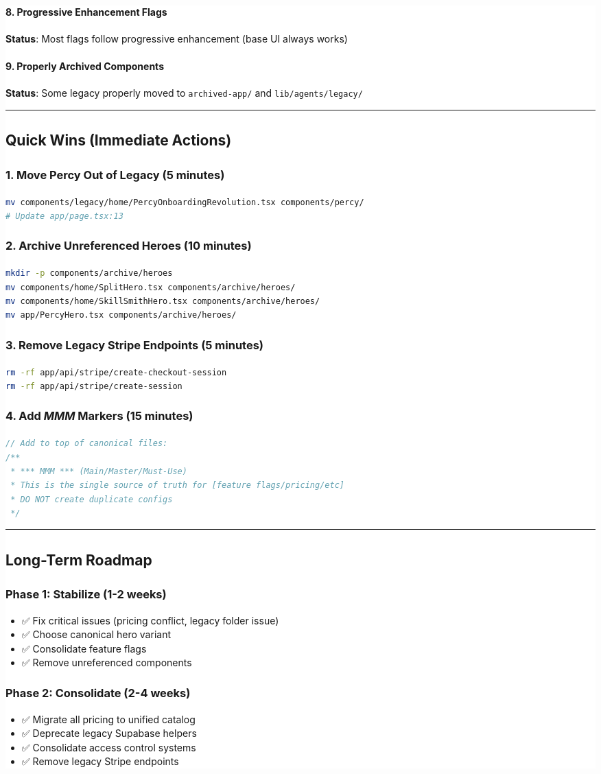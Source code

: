 #### 8. **Progressive Enhancement Flags**
**Status**: Most flags follow progressive enhancement (base UI always works)

#### 9. **Properly Archived Components**
**Status**: Some legacy properly moved to `archived-app/` and `lib/agents/legacy/`

---

## Quick Wins (Immediate Actions)

### 1. **Move Percy Out of Legacy** (5 minutes)
```bash
mv components/legacy/home/PercyOnboardingRevolution.tsx components/percy/
# Update app/page.tsx:13
```

### 2. **Archive Unreferenced Heroes** (10 minutes)
```bash
mkdir -p components/archive/heroes
mv components/home/SplitHero.tsx components/archive/heroes/
mv components/home/SkillSmithHero.tsx components/archive/heroes/
mv app/PercyHero.tsx components/archive/heroes/
```

### 3. **Remove Legacy Stripe Endpoints** (5 minutes)
```bash
rm -rf app/api/stripe/create-checkout-session
rm -rf app/api/stripe/create-session
```

### 4. **Add ***MMM*** Markers** (15 minutes)
```typescript
// Add to top of canonical files:
/**
 * *** MMM *** (Main/Master/Must-Use)
 * This is the single source of truth for [feature flags/pricing/etc]
 * DO NOT create duplicate configs
 */
```

---

## Long-Term Roadmap

### Phase 1: Stabilize (1-2 weeks)
- ✅ Fix critical issues (pricing conflict, legacy folder issue)
- ✅ Choose canonical hero variant
- ✅ Consolidate feature flags
- ✅ Remove unreferenced components

### Phase 2: Consolidate (2-4 weeks)
- ✅ Migrate all pricing to unified catalog
- ✅ Deprecate legacy Supabase helpers
- ✅ Consolidate access control systems
- ✅ Remove legacy Stripe endpoints

